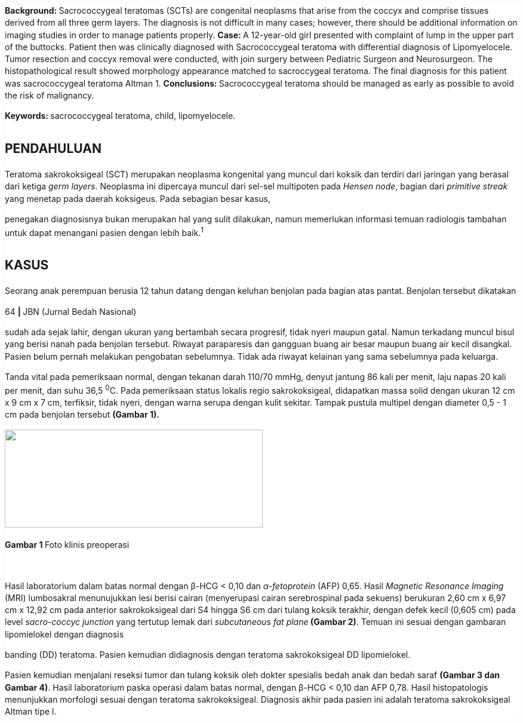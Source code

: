 <p><span class="font5" style="font-weight:bold;">Background: </span><span class="font5">Sacrococcygeal teratomas (SCTs) are congenital neoplasms that arise from the coccyx and comprise tissues derived from all three germ layers. The diagnosis is not difficult in many cases; however, there should be additional information on imaging studies in order to manage patients properly. </span><span class="font5" style="font-weight:bold;">Case: </span><span class="font5">A 12-year-old girl presented with complaint of lump in the upper part of the buttocks. Patient then was clinically diagnosed with Sacrococcygeal teratoma with differential diagnosis of Lipomyelocele. Tumor resection and coccyx removal were conducted, with join surgery between Pediatric Surgeon and Neurosurgeon. The histopathological result showed morphology appearance matched to sacroccygeal teratoma. The final diagnosis for this patient was sacrococcygeal teratoma Altman 1. </span><span class="font5" style="font-weight:bold;">Conclusions: </span><span class="font5">Sacrococcygeal teratoma should be managed as early as possible to avoid the risk of malignancy.</span></p>
<p><span class="font5" style="font-weight:bold;">Keywords: </span><span class="font5">sacrococcygeal teratoma, child, lipomyelocele.</span></p>
<h2><a name="bookmark2"></a><span class="font6" style="font-weight:bold;"><a name="bookmark3"></a>PENDAHULUAN</span></h2>
<p><span class="font6">Teratoma sakrokoksigeal (SCT) merupakan neoplasma kongenital yang muncul dari koksik dan terdiri dari jaringan yang berasal dari ketiga </span><span class="font6" style="font-style:italic;">germ layers</span><span class="font6">. Neoplasma ini dipercaya muncul dari sel-sel multipoten pada </span><span class="font6" style="font-style:italic;">Hensen node</span><span class="font6">, bagian dari </span><span class="font6" style="font-style:italic;">primitive streak</span><span class="font6"> yang menetap pada daerah koksigeus. Pada sebagian besar kasus,</span></p>
<p><span class="font6">penegakan diagnosisnya bukan merupakan hal yang sulit dilakukan, namun memerlukan informasi temuan radiologis tambahan untuk dapat menangani pasien dengan lebih baik.<sup>1</sup></span></p>
<h2><a name="bookmark4"></a><span class="font6" style="font-weight:bold;"><a name="bookmark5"></a>KASUS</span></h2>
<p><span class="font6">Seorang anak perempuan berusia 12 tahun datang dengan keluhan benjolan pada bagian atas pantat. Benjolan tersebut dikatakan</span></p>
<p><span class="font5">64 </span><span class="font5" style="font-weight:bold;">| </span><span class="font1">JBN (Jurnal Bedah Nasional)</span></p>
<p><span class="font6">sudah ada sejak lahir, dengan ukuran yang bertambah secara progresif, tidak nyeri maupun gatal. Namun terkadang muncul bisul yang berisi nanah pada benjolan tersebut. Riwayat paraparesis dan gangguan buang air besar maupun buang air kecil disangkal. Pasien belum pernah melakukan pengobatan sebelumnya. Tidak ada riwayat kelainan yang sama sebelumnya pada keluarga.</span></p>
<p><span class="font6">Tanda vital pada pemeriksaan normal, dengan tekanan darah 110/70 mmHg, denyut jantung 86 kali per menit, laju napas 20 kali per menit, dan suhu 36,5 <sup>0</sup>C. Pada pemeriksaan status lokalis regio sakrokoksigeal, didapatkan massa solid dengan ukuran 12 cm x 9 cm x 7 cm, terfiksir, tidak nyeri, dengan warna serupa dengan kulit sekitar. Tampak pustula multipel dengan diameter 0,5 - 1 cm pada benjolan tersebut </span><span class="font6" style="font-weight:bold;">(Gambar 1).</span></p>
<div><img src="https://jurnal.harianregional.com/media/86726-3.jpg" alt="" style="width:324pt;height:123pt;">
<p><span class="font5" style="font-weight:bold;">Gambar 1 </span><span class="font5">Foto klinis preoperasi</span></p>
</div><br clear="all">
<p><span class="font6">Hasil laboratorium dalam batas normal dengan β-HCG &lt;&nbsp;0,10 dan </span><span class="font6" style="font-style:italic;">α-fetoprotein </span><span class="font6">(AFP) 0,65. Hasil </span><span class="font6" style="font-style:italic;">Magnetic Resonance Imaging</span><span class="font6"> (MRI) lumbosakral menunujukkan lesi berisi cairan (menyerupasi cairan serebrospinal pada sekuens) berukuran 2,60 cm x 6,97 cm x 12,92 cm pada anterior sakrokoksigeal dari S4 hingga S6 cm dari tulang koksik terakhir, dengan defek kecil (0,605 cm) pada level </span><span class="font6" style="font-style:italic;">sacro-coccyc junction </span><span class="font6">yang tertutup lemak dari </span><span class="font6" style="font-style:italic;">subcutaneous fat plane</span><span class="font6" style="font-weight:bold;"> (Gambar 2)</span><span class="font6">. Temuan ini sesuai dengan gambaran lipomielokel dengan diagnosis</span></p>
<p><span class="font6">banding (DD) teratoma. Pasien kemudian didiagnosis dengan teratoma sakrokoksigeal DD lipomielokel.</span></p>
<p><span class="font6">Pasien kemudian menjalani reseksi tumor dan tulang koksik oleh dokter spesialis bedah anak dan bedah saraf </span><span class="font6" style="font-weight:bold;">(Gambar 3 dan Gambar 4)</span><span class="font6">. Hasil laboratorium paska operasi dalam batas normal, dengan β-HCG &lt;&nbsp;0,10 dan AFP 0,78. Hasil histopatologis menunjukkan morfologi sesuai dengan teratoma sakrokoksigeal. Diagnosis akhir pada pasien ini adalah teratoma sakrokoksigeal Altman tipe I.</span></p>